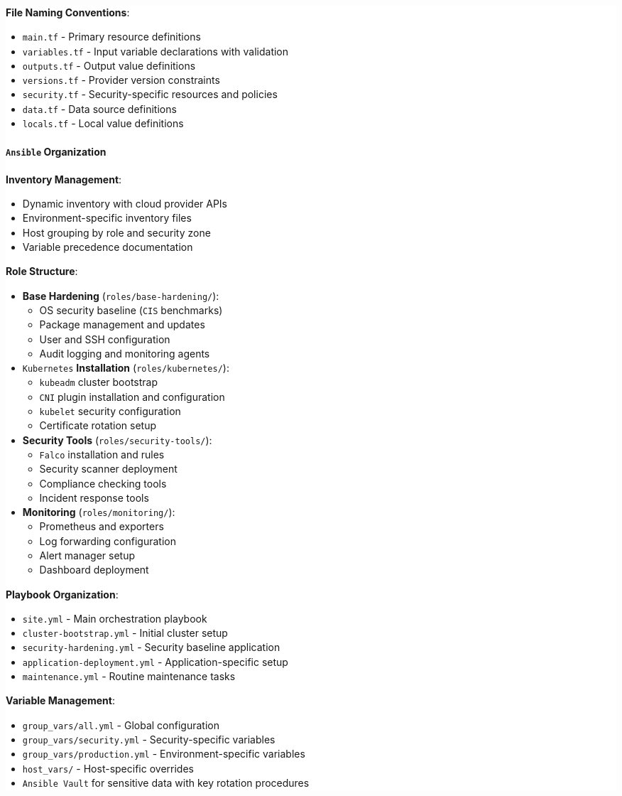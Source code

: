 **File Naming Conventions**:
*   `main.tf` - Primary resource definitions
*   `variables.tf` - Input variable declarations with validation
*   `outputs.tf` - Output value definitions
*   `versions.tf` - Provider version constraints
*   `security.tf` - Security-specific resources and policies
*   `data.tf` - Data source definitions
*   `locals.tf` - Local value definitions

#### `Ansible` Organization

**Inventory Management**:
*   Dynamic inventory with cloud provider APIs
*   Environment-specific inventory files
*   Host grouping by role and security zone
*   Variable precedence documentation

**Role Structure**:
*   **Base Hardening** (`roles/base-hardening/`):
    *   OS security baseline (`CIS` benchmarks)
    *   Package management and updates
    *   User and SSH configuration
    *   Audit logging and monitoring agents
*   `Kubernetes` **Installation** (`roles/kubernetes/`):
    *   `kubeadm` cluster bootstrap
    *   `CNI` plugin installation and configuration
    *   `kubelet` security configuration
    *   Certificate rotation setup
*   **Security Tools** (`roles/security-tools/`):
    *   `Falco` installation and rules
    *   Security scanner deployment
    *   Compliance checking tools
    *   Incident response tools
*   **Monitoring** (`roles/monitoring/`):
    *   Prometheus and exporters
    *   Log forwarding configuration
    *   Alert manager setup
    *   Dashboard deployment

**Playbook Organization**:
*   `site.yml` - Main orchestration playbook
*   `cluster-bootstrap.yml` - Initial cluster setup
*   `security-hardening.yml` - Security baseline application
*   `application-deployment.yml` - Application-specific setup
*   `maintenance.yml` - Routine maintenance tasks

**Variable Management**:
*   `group_vars/all.yml` - Global configuration
*   `group_vars/security.yml` - Security-specific variables
*   `group_vars/production.yml` - Environment-specific variables
*   `host_vars/` - Host-specific overrides
*   `Ansible Vault` for sensitive data with key rotation procedures
